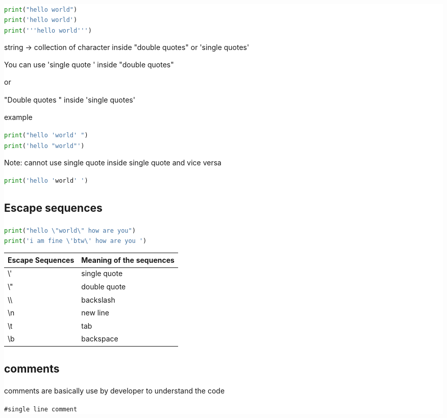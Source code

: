  
```python
print("hello world")
print('hello world')
print('''hello world''')
```

string -> collection of character inside "double quotes" or 'single quotes'

You can use 'single quote ' inside "double quotes"

or 

"Double quotes " inside 'single quotes'

example

```python
print("hello 'world' ")
print('hello "world"')
```


Note: cannot use single quote inside single quote and vice versa

``` python
print('hello 'world' ')
```


## Escape sequences

```python
print("hello \"world\" how are you")
print('i am fine \'btw\' how are you ')
```


| Escape Sequences | Meaning   of the sequences |
| ---------------- | -------------------------- |
| \\'              | single quote               |
| \\"              | double quote               |
| \\\\             | backslash                  |
| \\n              | new line                   |
| \\t              | tab                        |
| \b               | backspace                  |


## comments

comments are basically use by developer to understand the code


```
#single line comment

```
